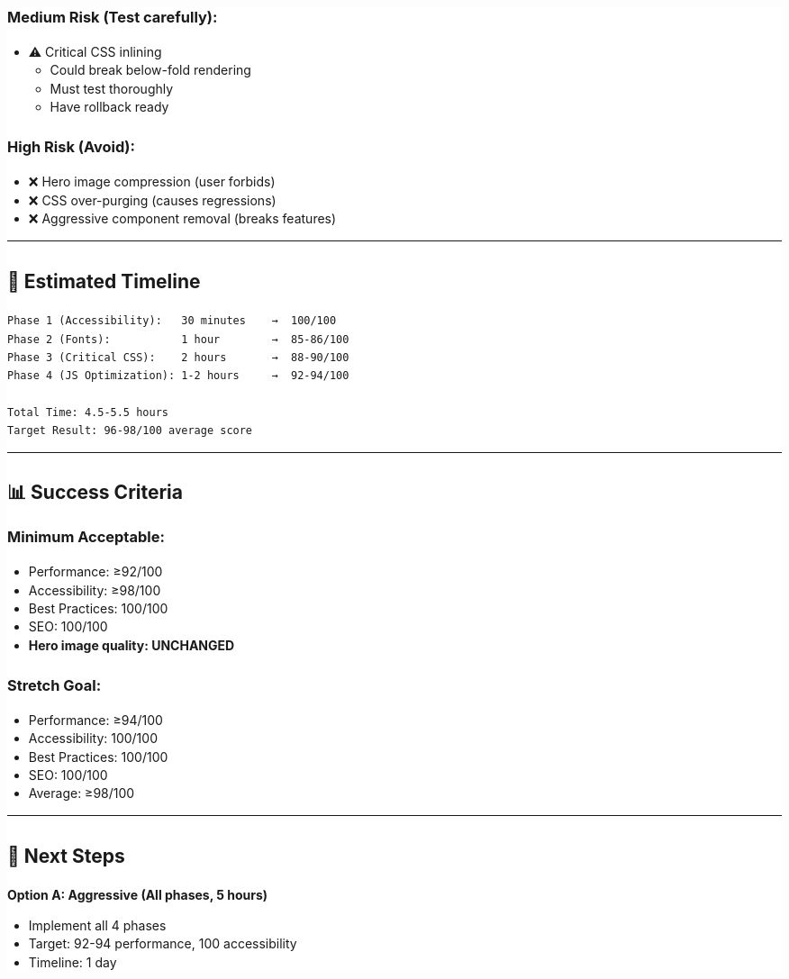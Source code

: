 ### Medium Risk (Test carefully):
- ⚠️ Critical CSS inlining
  - Could break below-fold rendering
  - Must test thoroughly
  - Have rollback ready

### High Risk (Avoid):
- ❌ Hero image compression (user forbids)
- ❌ CSS over-purging (causes regressions)
- ❌ Aggressive component removal (breaks features)

---

## 🚀 Estimated Timeline

```
Phase 1 (Accessibility):   30 minutes    →  100/100
Phase 2 (Fonts):           1 hour        →  85-86/100
Phase 3 (Critical CSS):    2 hours       →  88-90/100
Phase 4 (JS Optimization): 1-2 hours     →  92-94/100

Total Time: 4.5-5.5 hours
Target Result: 96-98/100 average score
```

---

## 📊 Success Criteria

### Minimum Acceptable:
- Performance: ≥92/100
- Accessibility: ≥98/100
- Best Practices: 100/100
- SEO: 100/100
- **Hero image quality: UNCHANGED**

### Stretch Goal:
- Performance: ≥94/100
- Accessibility: 100/100
- Best Practices: 100/100
- SEO: 100/100
- Average: ≥98/100

---

## 🎯 Next Steps

**Option A: Aggressive (All phases, 5 hours)**
- Implement all 4 phases
- Target: 92-94 performance, 100 accessibility
- Timeline: 1 day
